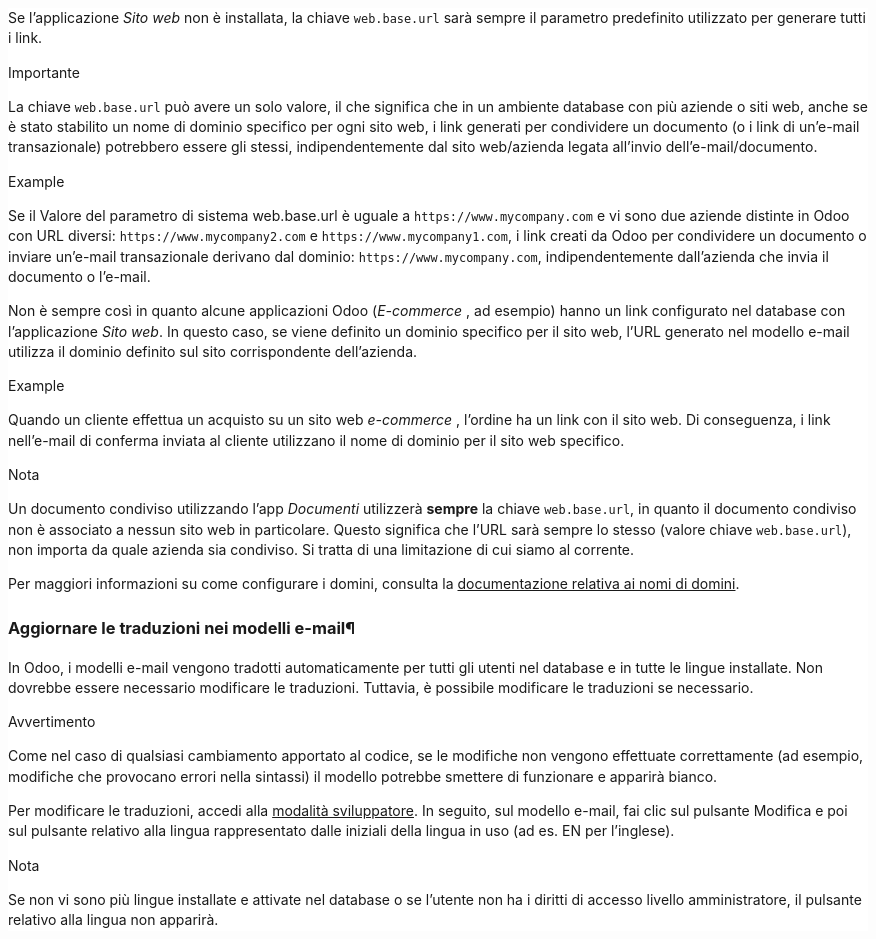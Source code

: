 Se l’applicazione _Sito web_ non è installata, la chiave `web.base.url` sarà sempre il parametro predefinito utilizzato per generare tutti i link.

Importante

La chiave `web.base.url` può avere un solo valore, il che significa che in un ambiente database con più aziende o siti web, anche se è stato stabilito un nome di dominio specifico per ogni sito web, i link generati per condividere un documento (o i link di un’e-mail transazionale) potrebbero essere gli stessi, indipendentemente dal sito web/azienda legata all’invio dell’e-mail/documento.

Example

Se il Valore del parametro di sistema web.base.url è uguale a `https://www.mycompany.com` e vi sono due aziende distinte in Odoo con URL diversi: `https://www.mycompany2.com` e `https://www.mycompany1.com`, i link creati da Odoo per condividere un documento o inviare un’e-mail transazionale derivano dal dominio: `https://www.mycompany.com`, indipendentemente dall’azienda che invia il documento o l’e-mail.

Non è sempre così in quanto alcune applicazioni Odoo (_E-commerce_ , ad esempio) hanno un link configurato nel database con l’applicazione _Sito web_. In questo caso, se viene definito un dominio specifico per il sito web, l’URL generato nel modello e-mail utilizza il dominio definito sul sito corrispondente dell’azienda.

Example

Quando un cliente effettua un acquisto su un sito web _e-commerce_ , l’ordine ha un link con il sito web. Di conseguenza, i link nell’e-mail di conferma inviata al cliente utilizzano il nome di dominio per il sito web specifico.

Nota

Un documento condiviso utilizzando l’app _Documenti_ utilizzerà **sempre** la chiave `web.base.url`, in quanto il documento condiviso non è associato a nessun sito web in particolare. Questo significa che l’URL sarà sempre lo stesso (valore chiave `web.base.url`), non importa da quale azienda sia condiviso. Si tratta di una limitazione di cui siamo al corrente.

Per maggiori informazioni su come configurare i domini, consulta la [documentazione relativa ai nomi di domini](../../websites/website/configuration/domain_names.html).

### Aggiornare le traduzioni nei modelli e-mail¶

In Odoo, i modelli e-mail vengono tradotti automaticamente per tutti gli utenti nel database e in tutte le lingue installate. Non dovrebbe essere necessario modificare le traduzioni. Tuttavia, è possibile modificare le traduzioni se necessario.

Avvertimento

Come nel caso di qualsiasi cambiamento apportato al codice, se le modifiche non vengono effettuate correttamente (ad esempio, modifiche che provocano errori nella sintassi) il modello potrebbe smettere di funzionare e apparirà bianco.

Per modificare le traduzioni, accedi alla [modalità sviluppatore](../developer_mode.html#developer-mode). In seguito, sul modello e-mail, fai clic sul pulsante Modifica e poi sul pulsante relativo alla lingua rappresentato dalle iniziali della lingua in uso (ad es. EN per l’inglese).

Nota

Se non vi sono più lingue installate e attivate nel database o se l’utente non ha i diritti di accesso livello amministratore, il pulsante relativo alla lingua non apparirà.
